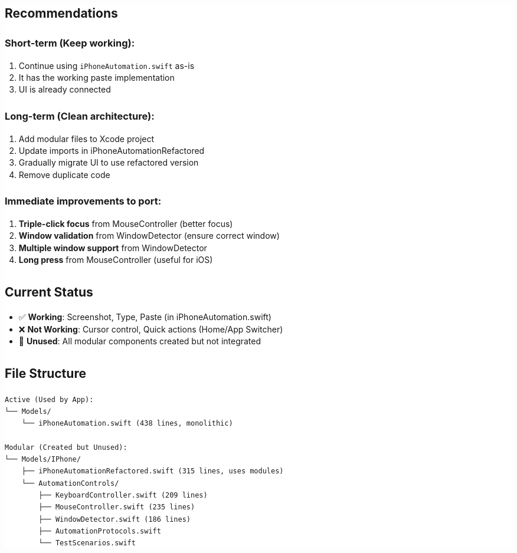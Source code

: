 ## Recommendations

### Short-term (Keep working):
1. Continue using `iPhoneAutomation.swift` as-is
2. It has the working paste implementation
3. UI is already connected

### Long-term (Clean architecture):
1. Add modular files to Xcode project
2. Update imports in iPhoneAutomationRefactored
3. Gradually migrate UI to use refactored version
4. Remove duplicate code

### Immediate improvements to port:
1. **Triple-click focus** from MouseController (better focus)
2. **Window validation** from WindowDetector (ensure correct window)
3. **Multiple window support** from WindowDetector
4. **Long press** from MouseController (useful for iOS)

## Current Status

- ✅ **Working**: Screenshot, Type, Paste (in iPhoneAutomation.swift)
- ❌ **Not Working**: Cursor control, Quick actions (Home/App Switcher)
- 🔄 **Unused**: All modular components created but not integrated

## File Structure

```
Active (Used by App):
└── Models/
    └── iPhoneAutomation.swift (438 lines, monolithic)

Modular (Created but Unused):
└── Models/IPhone/
    ├── iPhoneAutomationRefactored.swift (315 lines, uses modules)
    └── AutomationControls/
        ├── KeyboardController.swift (209 lines)
        ├── MouseController.swift (235 lines)
        ├── WindowDetector.swift (186 lines)
        ├── AutomationProtocols.swift
        └── TestScenarios.swift
```